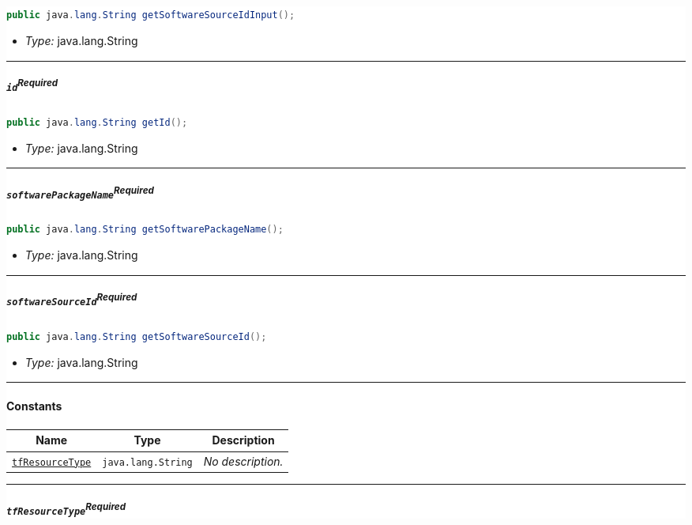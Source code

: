 ```java
public java.lang.String getSoftwareSourceIdInput();
```

- *Type:* java.lang.String

---

##### `id`<sup>Required</sup> <a name="id" id="rhizo-co-terraform-provider-oci.dataOciOsManagementHubSoftwareSourceSoftwarePackage.DataOciOsManagementHubSoftwareSourceSoftwarePackage.property.id"></a>

```java
public java.lang.String getId();
```

- *Type:* java.lang.String

---

##### `softwarePackageName`<sup>Required</sup> <a name="softwarePackageName" id="rhizo-co-terraform-provider-oci.dataOciOsManagementHubSoftwareSourceSoftwarePackage.DataOciOsManagementHubSoftwareSourceSoftwarePackage.property.softwarePackageName"></a>

```java
public java.lang.String getSoftwarePackageName();
```

- *Type:* java.lang.String

---

##### `softwareSourceId`<sup>Required</sup> <a name="softwareSourceId" id="rhizo-co-terraform-provider-oci.dataOciOsManagementHubSoftwareSourceSoftwarePackage.DataOciOsManagementHubSoftwareSourceSoftwarePackage.property.softwareSourceId"></a>

```java
public java.lang.String getSoftwareSourceId();
```

- *Type:* java.lang.String

---

#### Constants <a name="Constants" id="Constants"></a>

| **Name** | **Type** | **Description** |
| --- | --- | --- |
| <code><a href="#rhizo-co-terraform-provider-oci.dataOciOsManagementHubSoftwareSourceSoftwarePackage.DataOciOsManagementHubSoftwareSourceSoftwarePackage.property.tfResourceType">tfResourceType</a></code> | <code>java.lang.String</code> | *No description.* |

---

##### `tfResourceType`<sup>Required</sup> <a name="tfResourceType" id="rhizo-co-terraform-provider-oci.dataOciOsManagementHubSoftwareSourceSoftwarePackage.DataOciOsManagementHubSoftwareSourceSoftwarePackage.property.tfResourceType"></a>
